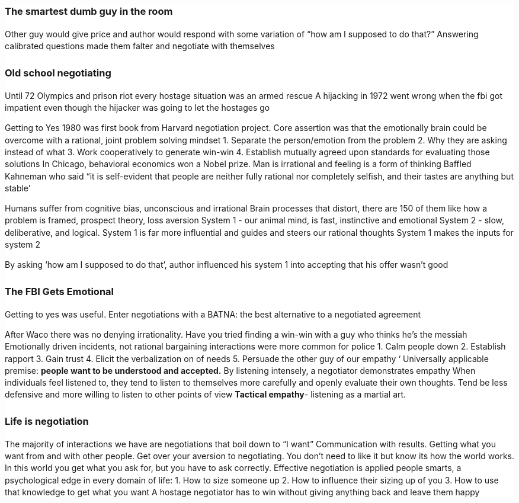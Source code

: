 ### The smartest dumb guy in the room

Other guy would give price and author would respond with some variation of “how am I supposed to do that?”
Answering calibrated questions made them falter and negotiate with themselves

### Old school negotiating

Until 72 Olympics and prison riot every hostage situation was an armed rescue
A hijacking in 1972 went wrong when the fbi got impatient even though the hijacker was going to let the hostages go

Getting to Yes 1980 was first book from Harvard negotiation project. Core assertion was that the emotionally brain could be overcome with a rational, joint problem solving mindset 1. Separate the person/emotion from the problem 2. Why they are asking instead of what 3. Work cooperatively to generate win-win 4. Establish mutually agreed upon standards for evaluating those solutions
In Chicago, behavioral economics won a Nobel prize. Man is irrational and feeling is a form of thinking
Baffled Kahneman who said “it is self-evident that people are neither fully rational nor completely selfish, and their tastes are anything but stable’

Humans suffer from cognitive bias, unconscious and irrational
Brain processes that distort, there are 150 of them like how a problem is framed, prospect theory, loss aversion
System 1 - our animal mind, is fast, instinctive and emotional
System 2 - slow, deliberative, and logical.
System 1 is far more influential and guides and steers our rational thoughts
System 1 makes the inputs for system 2

By asking ‘how am I supposed to do that’, author influenced his system 1 into accepting that his offer wasn’t good

### The FBI Gets Emotional

Getting to yes was useful. Enter negotiations with a BATNA: the best alternative to a negotiated agreement

After Waco there was no denying irrationality. Have you tried finding a win-win with a guy who thinks he’s the messiah
Emotionally driven incidents, not rational bargaining interactions were more common for police 1. Calm people down 2. Establish rapport 3. Gain trust 4. Elicit the verbalization on of needs 5. Persuade the other guy of our empathy
‘
Universally applicable premise: **people want to be understood and accepted.** By listening intensely, a negotiator demonstrates empathy
When individuals feel listened to, they tend to listen to themselves more carefully and openly evaluate their own thoughts. Tend be less defensive and more willing to listen to other points of view
**Tactical empathy**- listening as a martial art.

### Life is negotiation

The majority of interactions we have are negotiations that boil down to “I want”
Communication with results. Getting what you want from and with other people.
Get over your aversion to negotiating. You don’t need to like it but know its how the world works. In this world you get what you ask for, but you have to ask correctly.
Effective negotiation is applied people smarts, a psychological edge in every domain of life: 1. How to size someone up 2. How to influence their sizing up of you 3. How to use that knowledge to get what you want
A hostage negotiator has to win without giving anything back and leave them happy
